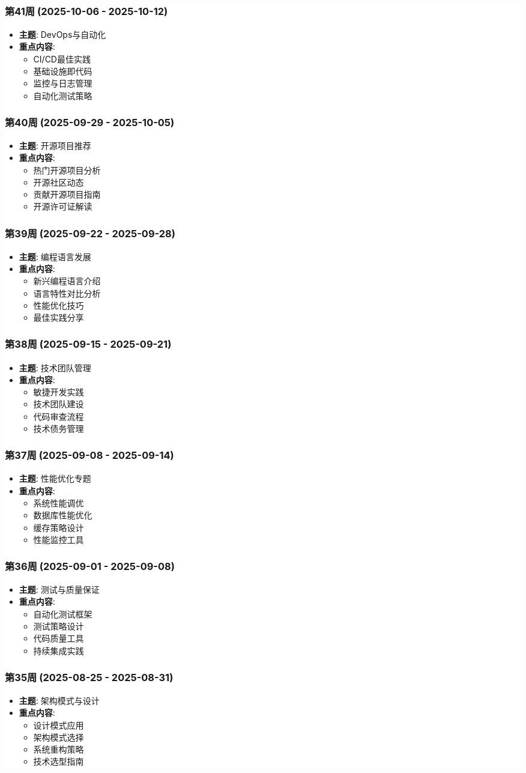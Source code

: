 ### 第41周 (2025-10-06 - 2025-10-12)
- **主题**: DevOps与自动化
- **重点内容**:
  - CI/CD最佳实践
  - 基础设施即代码
  - 监控与日志管理
  - 自动化测试策略

### 第40周 (2025-09-29 - 2025-10-05)
- **主题**: 开源项目推荐
- **重点内容**:
  - 热门开源项目分析
  - 开源社区动态
  - 贡献开源项目指南
  - 开源许可证解读

### 第39周 (2025-09-22 - 2025-09-28)
- **主题**: 编程语言发展
- **重点内容**:
  - 新兴编程语言介绍
  - 语言特性对比分析
  - 性能优化技巧
  - 最佳实践分享

### 第38周 (2025-09-15 - 2025-09-21)
- **主题**: 技术团队管理
- **重点内容**:
  - 敏捷开发实践
  - 技术团队建设
  - 代码审查流程
  - 技术债务管理

### 第37周 (2025-09-08 - 2025-09-14)
- **主题**: 性能优化专题
- **重点内容**:
  - 系统性能调优
  - 数据库性能优化
  - 缓存策略设计
  - 性能监控工具

### 第36周 (2025-09-01 - 2025-09-08)
- **主题**: 测试与质量保证
- **重点内容**:
  - 自动化测试框架
  - 测试策略设计
  - 代码质量工具
  - 持续集成实践

### 第35周 (2025-08-25 - 2025-08-31)
- **主题**: 架构模式与设计
- **重点内容**:
  - 设计模式应用
  - 架构模式选择
  - 系统重构策略
  - 技术选型指南
